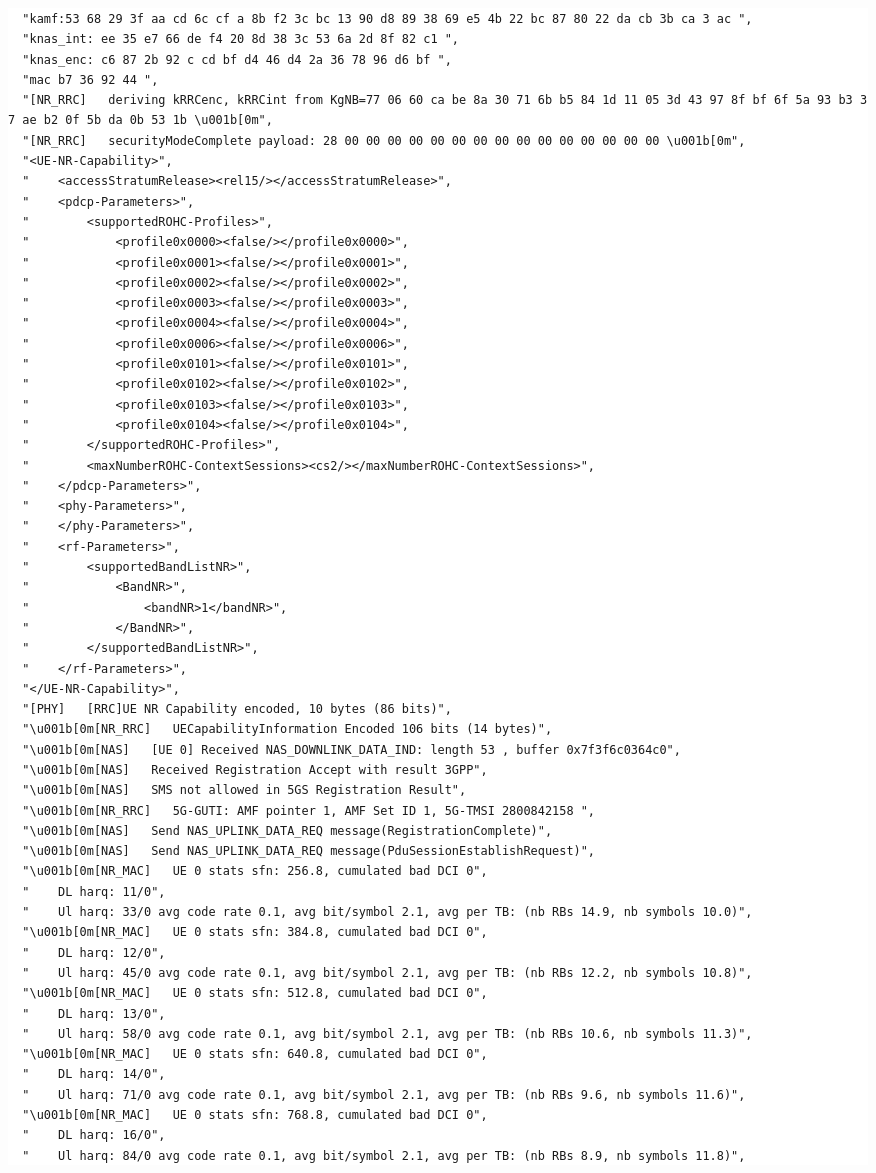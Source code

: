       "kamf:53 68 29 3f aa cd 6c cf a 8b f2 3c bc 13 90 d8 89 38 69 e5 4b 22 bc 87 80 22 da cb 3b ca 3 ac ",
      "knas_int: ee 35 e7 66 de f4 20 8d 38 3c 53 6a 2d 8f 82 c1 ",
      "knas_enc: c6 87 2b 92 c cd bf d4 46 d4 2a 36 78 96 d6 bf ",
      "mac b7 36 92 44 ",
      "[NR_RRC]   deriving kRRCenc, kRRCint from KgNB=77 06 60 ca be 8a 30 71 6b b5 84 1d 11 05 3d 43 97 8f bf 6f 5a 93 b3 37 ae b2 0f 5b da 0b 53 1b \u001b[0m",
      "[NR_RRC]   securityModeComplete payload: 28 00 00 00 00 00 00 00 00 00 00 00 00 00 00 00 \u001b[0m",
      "<UE-NR-Capability>",
      "    <accessStratumRelease><rel15/></accessStratumRelease>",
      "    <pdcp-Parameters>",
      "        <supportedROHC-Profiles>",
      "            <profile0x0000><false/></profile0x0000>",
      "            <profile0x0001><false/></profile0x0001>",
      "            <profile0x0002><false/></profile0x0002>",
      "            <profile0x0003><false/></profile0x0003>",
      "            <profile0x0004><false/></profile0x0004>",
      "            <profile0x0006><false/></profile0x0006>",
      "            <profile0x0101><false/></profile0x0101>",
      "            <profile0x0102><false/></profile0x0102>",
      "            <profile0x0103><false/></profile0x0103>",
      "            <profile0x0104><false/></profile0x0104>",
      "        </supportedROHC-Profiles>",
      "        <maxNumberROHC-ContextSessions><cs2/></maxNumberROHC-ContextSessions>",
      "    </pdcp-Parameters>",
      "    <phy-Parameters>",
      "    </phy-Parameters>",
      "    <rf-Parameters>",
      "        <supportedBandListNR>",
      "            <BandNR>",
      "                <bandNR>1</bandNR>",
      "            </BandNR>",
      "        </supportedBandListNR>",
      "    </rf-Parameters>",
      "</UE-NR-Capability>",
      "[PHY]   [RRC]UE NR Capability encoded, 10 bytes (86 bits)",
      "\u001b[0m[NR_RRC]   UECapabilityInformation Encoded 106 bits (14 bytes)",
      "\u001b[0m[NAS]   [UE 0] Received NAS_DOWNLINK_DATA_IND: length 53 , buffer 0x7f3f6c0364c0",
      "\u001b[0m[NAS]   Received Registration Accept with result 3GPP",
      "\u001b[0m[NAS]   SMS not allowed in 5GS Registration Result",
      "\u001b[0m[NR_RRC]   5G-GUTI: AMF pointer 1, AMF Set ID 1, 5G-TMSI 2800842158 ",
      "\u001b[0m[NAS]   Send NAS_UPLINK_DATA_REQ message(RegistrationComplete)",
      "\u001b[0m[NAS]   Send NAS_UPLINK_DATA_REQ message(PduSessionEstablishRequest)",
      "\u001b[0m[NR_MAC]   UE 0 stats sfn: 256.8, cumulated bad DCI 0",
      "    DL harq: 11/0",
      "    Ul harq: 33/0 avg code rate 0.1, avg bit/symbol 2.1, avg per TB: (nb RBs 14.9, nb symbols 10.0)",
      "\u001b[0m[NR_MAC]   UE 0 stats sfn: 384.8, cumulated bad DCI 0",
      "    DL harq: 12/0",
      "    Ul harq: 45/0 avg code rate 0.1, avg bit/symbol 2.1, avg per TB: (nb RBs 12.2, nb symbols 10.8)",
      "\u001b[0m[NR_MAC]   UE 0 stats sfn: 512.8, cumulated bad DCI 0",
      "    DL harq: 13/0",
      "    Ul harq: 58/0 avg code rate 0.1, avg bit/symbol 2.1, avg per TB: (nb RBs 10.6, nb symbols 11.3)",
      "\u001b[0m[NR_MAC]   UE 0 stats sfn: 640.8, cumulated bad DCI 0",
      "    DL harq: 14/0",
      "    Ul harq: 71/0 avg code rate 0.1, avg bit/symbol 2.1, avg per TB: (nb RBs 9.6, nb symbols 11.6)",
      "\u001b[0m[NR_MAC]   UE 0 stats sfn: 768.8, cumulated bad DCI 0",
      "    DL harq: 16/0",
      "    Ul harq: 84/0 avg code rate 0.1, avg bit/symbol 2.1, avg per TB: (nb RBs 8.9, nb symbols 11.8)",